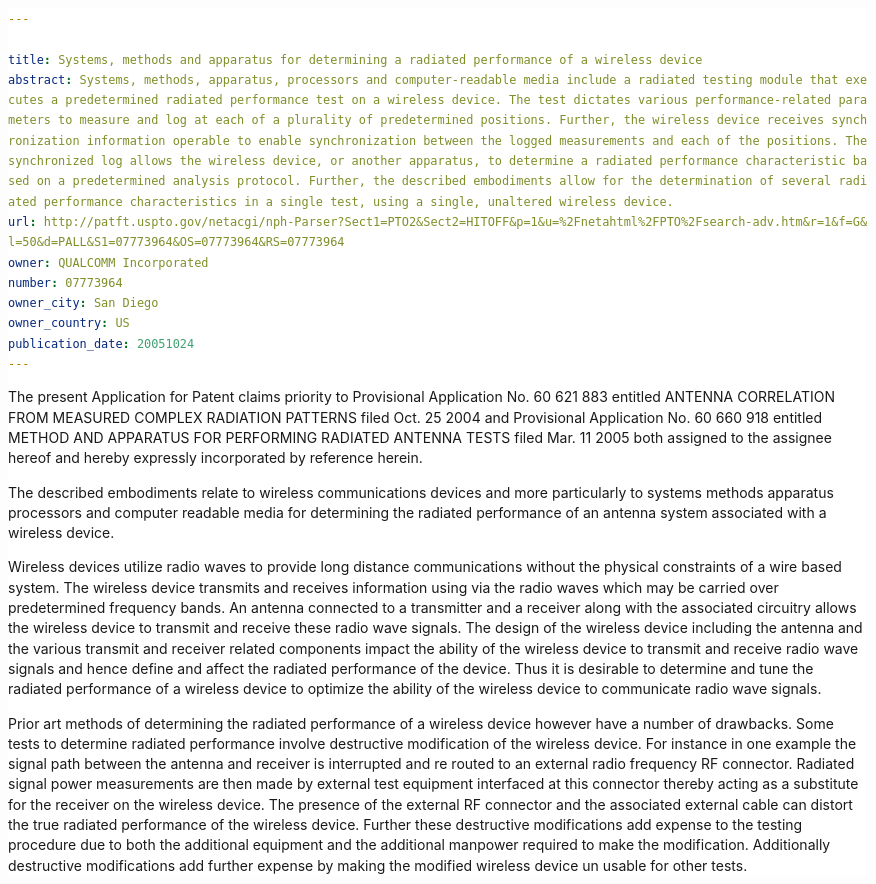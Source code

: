 ```yaml
---

title: Systems, methods and apparatus for determining a radiated performance of a wireless device
abstract: Systems, methods, apparatus, processors and computer-readable media include a radiated testing module that executes a predetermined radiated performance test on a wireless device. The test dictates various performance-related parameters to measure and log at each of a plurality of predetermined positions. Further, the wireless device receives synchronization information operable to enable synchronization between the logged measurements and each of the positions. The synchronized log allows the wireless device, or another apparatus, to determine a radiated performance characteristic based on a predetermined analysis protocol. Further, the described embodiments allow for the determination of several radiated performance characteristics in a single test, using a single, unaltered wireless device.
url: http://patft.uspto.gov/netacgi/nph-Parser?Sect1=PTO2&Sect2=HITOFF&p=1&u=%2Fnetahtml%2FPTO%2Fsearch-adv.htm&r=1&f=G&l=50&d=PALL&S1=07773964&OS=07773964&RS=07773964
owner: QUALCOMM Incorporated
number: 07773964
owner_city: San Diego
owner_country: US
publication_date: 20051024
---
```

The present Application for Patent claims priority to Provisional Application No. 60 621 883 entitled ANTENNA CORRELATION FROM MEASURED COMPLEX RADIATION PATTERNS filed Oct. 25 2004 and Provisional Application No. 60 660 918 entitled METHOD AND APPARATUS FOR PERFORMING RADIATED ANTENNA TESTS filed Mar. 11 2005 both assigned to the assignee hereof and hereby expressly incorporated by reference herein.

The described embodiments relate to wireless communications devices and more particularly to systems methods apparatus processors and computer readable media for determining the radiated performance of an antenna system associated with a wireless device.

Wireless devices utilize radio waves to provide long distance communications without the physical constraints of a wire based system. The wireless device transmits and receives information using via the radio waves which may be carried over predetermined frequency bands. An antenna connected to a transmitter and a receiver along with the associated circuitry allows the wireless device to transmit and receive these radio wave signals. The design of the wireless device including the antenna and the various transmit and receiver related components impact the ability of the wireless device to transmit and receive radio wave signals and hence define and affect the radiated performance of the device. Thus it is desirable to determine and tune the radiated performance of a wireless device to optimize the ability of the wireless device to communicate radio wave signals.

Prior art methods of determining the radiated performance of a wireless device however have a number of drawbacks. Some tests to determine radiated performance involve destructive modification of the wireless device. For instance in one example the signal path between the antenna and receiver is interrupted and re routed to an external radio frequency RF connector. Radiated signal power measurements are then made by external test equipment interfaced at this connector thereby acting as a substitute for the receiver on the wireless device. The presence of the external RF connector and the associated external cable can distort the true radiated performance of the wireless device. Further these destructive modifications add expense to the testing procedure due to both the additional equipment and the additional manpower required to make the modification. Additionally destructive modifications add further expense by making the modified wireless device un usable for other tests.
